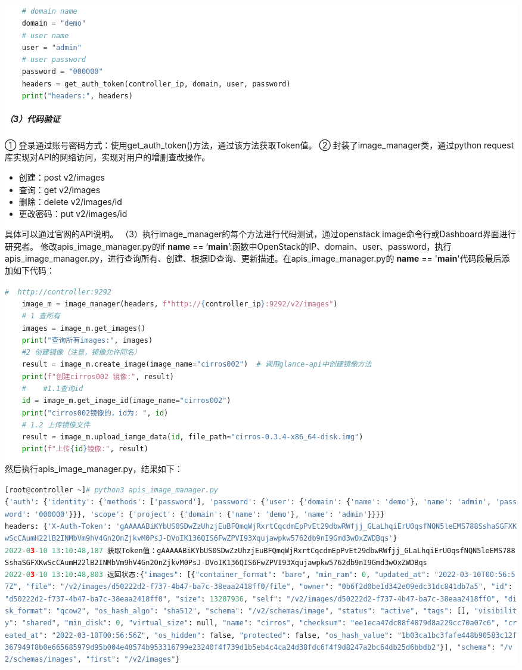 ```python
    # domain name  
    domain = "demo"  
    # user name  
    user = "admin"  
    # user password  
    password = "000000"  
    headers = get_auth_token(controller_ip, domain, user, password)  
    print("headers:", headers)  
```

##### （3）代码验证

① 登录通过账号密码方式：使用get_auth_token()方法，通过该方法获取Token值。
② 封装了image_manager类，通过python request库实现对API的网络访问，实现对用户的增删查改操作。

-   创建：post v2/images
-   查询：get v2/images
-   删除：delete v2/images/id
-   更改密码：put v2/images/id

具体可以通过官网的API说明。
（3）执行image_manager的每个方法进行代码测试，通过openstack image命令行或Dashboard界面进行研究者。
修改apis_image_manager.py的if __name__ == ‘__main__’:函数中OpenStack的IP、domain、user、password，执行apis_image_manager.py，进行查询所有、创建、根据ID查询、更新描述。在apis_image_manager.py的 __name__ == '__main__'代码段最后添加如下代码：

```python
#  http://controller:9292  
    image_m = image_manager(headers, f"http://{controller_ip}:9292/v2/images")  
    # 1 查所有  
    images = image_m.get_images()  
    print("查询所有images:", images)  
    #2 创建镜像（注意，镜像允许同名）  
    result = image_m.create_image(image_name="cirros002")  # 调用glance-api中创建镜像方法  
    print(f"创建cirros002 镜像:", result)  
    #    #1.1查询id  
    id = image_m.get_image_id(image_name="cirros002")  
    print("cirros002镜像的，id为: ", id)  
    # 1.2 上传镜像文件  
    result = image_m.upload_iamge_data(id, file_path="cirros-0.3.4-x86_64-disk.img")  
    print(f"上传{id}镜像:", result)  
```

然后执行apis_image_manager.py，结果如下：

```python
[root@controller ~]# python3 apis_image_manager.py  
{'auth': {'identity': {'methods': ['password'], 'password': {'user': {'domain': {'name': 'demo'}, 'name': 'admin', 'password': '000000'}}}, 'scope': {'project': {'domain': {'name': 'demo'}, 'name': 'admin'}}}}  
headers: {'X-Auth-Token': 'gAAAAABiKYbUS0SDwZzUhzjEuBFQmqWjRxrtCqcdmEpPvEt29dbwRWfjj_GLaLhqiErU0qsfNQN5leEMS788SshaSGFXKwScCAumH22lB2INMbVm9hV4Gn2OnZjkvM0PsJ-DVoIK136QIS6FwZPVI93Xqujawpkw5762db9nI9Gmd3wOxZWDBqs'}  
2022-03-10 13:10:48,187 获取Token值：gAAAAABiKYbUS0SDwZzUhzjEuBFQmqWjRxrtCqcdmEpPvEt29dbwRWfjj_GLaLhqiErU0qsfNQN5leEMS788SshaSGFXKwScCAumH22lB2INMbVm9hV4Gn2OnZjkvM0PsJ-DVoIK136QIS6FwZPVI93Xqujawpkw5762db9nI9Gmd3wOxZWDBqs  
2022-03-10 13:10:48,803 返回状态:{"images": [{"container_format": "bare", "min_ram": 0, "updated_at": "2022-03-10T00:56:57Z", "file": "/v2/images/d50222d2-f737-4b47-ba7c-38eaa2418ff0/file", "owner": "0b6f2d0be1d342e09edc31dc841db7a5", "id": "d50222d2-f737-4b47-ba7c-38eaa2418ff0", "size": 13287936, "self": "/v2/images/d50222d2-f737-4b47-ba7c-38eaa2418ff0", "disk_format": "qcow2", "os_hash_algo": "sha512", "schema": "/v2/schemas/image", "status": "active", "tags": [], "visibility": "shared", "min_disk": 0, "virtual_size": null, "name": "cirros", "checksum": "ee1eca47dc88f4879d8a229cc70a07c6", "created_at": "2022-03-10T00:56:56Z", "os_hidden": false, "protected": false, "os_hash_value": "1b03ca1bc3fafe448b90583c12f367949f8b0e665685979d95b004e48574b953316799e23240f4f739d1b5eb4c4ca24d38fdc6f4f9d8247a2bc64db25d6bbdb2"}], "schema": "/v2/schemas/images", "first": "/v2/images"}  
```